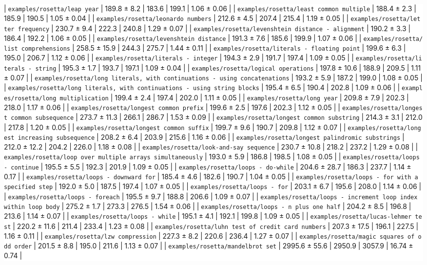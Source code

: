 | `examples/rosetta/leap year` | 189.8 ± 8.2 | 183.6 | 199.1 | 1.06 ± 0.06 |
| `examples/rosetta/least common multiple` | 188.4 ± 2.3 | 185.9 | 190.5 | 1.05 ± 0.04 |
| `examples/rosetta/leonardo numbers` | 212.6 ± 4.5 | 207.4 | 215.4 | 1.19 ± 0.05 |
| `examples/rosetta/letter frequency` | 230.7 ± 9.4 | 222.3 | 240.8 | 1.29 ± 0.07 |
| `examples/rosetta/levenshtein distance - alignment` | 190.2 ± 3.3 | 186.4 | 192.2 | 1.06 ± 0.05 |
| `examples/rosetta/levenshtein distance` | 191.3 ± 7.6 | 185.6 | 199.9 | 1.07 ± 0.06 |
| `examples/rosetta/list comprehensions` | 258.5 ± 15.9 | 244.3 | 275.7 | 1.44 ± 0.11 |
| `examples/rosetta/literals - floating point` | 199.6 ± 6.3 | 195.0 | 206.7 | 1.12 ± 0.06 |
| `examples/rosetta/literals - integer` | 194.3 ± 2.9 | 191.7 | 197.4 | 1.09 ± 0.05 |
| `examples/rosetta/literals - string` | 195.3 ± 1.7 | 193.7 | 197.1 | 1.09 ± 0.04 |
| `examples/rosetta/logical operations` | 197.8 ± 10.6 | 188.9 | 209.5 | 1.11 ± 0.07 |
| `examples/rosetta/long literals, with continuations - using concatenations` | 193.2 ± 5.9 | 187.2 | 199.0 | 1.08 ± 0.05 |
| `examples/rosetta/long literals, with continuations - using string blocks` | 195.4 ± 6.5 | 190.4 | 202.8 | 1.09 ± 0.06 |
| `examples/rosetta/long multiplication` | 199.4 ± 2.4 | 197.4 | 202.0 | 1.11 ± 0.05 |
| `examples/rosetta/long year` | 209.8 ± 7.9 | 202.3 | 218.0 | 1.17 ± 0.06 |
| `examples/rosetta/longest common prefix` | 199.6 ± 2.5 | 197.6 | 202.3 | 1.12 ± 0.05 |
| `examples/rosetta/longest common subsequence` | 273.7 ± 11.3 | 266.1 | 286.7 | 1.53 ± 0.09 |
| `examples/rosetta/longest common substring` | 214.3 ± 3.1 | 212.0 | 217.8 | 1.20 ± 0.05 |
| `examples/rosetta/longest common suffix` | 199.7 ± 9.6 | 190.7 | 209.8 | 1.12 ± 0.07 |
| `examples/rosetta/longest increasing subsequence` | 208.2 ± 6.4 | 203.9 | 215.6 | 1.16 ± 0.06 |
| `examples/rosetta/longest palindromic substrings` | 212.0 ± 12.2 | 204.2 | 226.0 | 1.18 ± 0.08 |
| `examples/rosetta/look-and-say sequence` | 230.7 ± 10.8 | 218.2 | 237.2 | 1.29 ± 0.08 |
| `examples/rosetta/loop over multiple arrays simultaneously` | 193.0 ± 5.9 | 186.8 | 198.5 | 1.08 ± 0.05 |
| `examples/rosetta/loops - continue` | 195.5 ± 5.5 | 192.3 | 201.9 | 1.09 ± 0.05 |
| `examples/rosetta/loops - do-while` | 204.6 ± 28.7 | 186.3 | 237.7 | 1.14 ± 0.17 |
| `examples/rosetta/loops - downward for` | 185.4 ± 4.6 | 182.6 | 190.7 | 1.04 ± 0.05 |
| `examples/rosetta/loops - for with a specified step` | 192.0 ± 5.0 | 187.5 | 197.4 | 1.07 ± 0.05 |
| `examples/rosetta/loops - for` | 203.1 ± 6.7 | 195.6 | 208.0 | 1.14 ± 0.06 |
| `examples/rosetta/loops - foreach` | 195.5 ± 9.7 | 188.8 | 206.6 | 1.09 ± 0.07 |
| `examples/rosetta/loops - increment loop index within loop body` | 275.2 ± 1.7 | 273.3 | 276.5 | 1.54 ± 0.06 |
| `examples/rosetta/loops - n plus one half` | 204.2 ± 8.5 | 196.8 | 213.6 | 1.14 ± 0.07 |
| `examples/rosetta/loops - while` | 195.1 ± 4.1 | 192.1 | 199.8 | 1.09 ± 0.05 |
| `examples/rosetta/lucas-lehmer test` | 220.2 ± 11.6 | 211.4 | 233.4 | 1.23 ± 0.08 |
| `examples/rosetta/luhn test of credit card numbers` | 207.3 ± 17.5 | 196.1 | 227.5 | 1.16 ± 0.11 |
| `examples/rosetta/lzw compression` | 227.3 ± 8.2 | 220.6 | 236.4 | 1.27 ± 0.07 |
| `examples/rosetta/magic squares of odd order` | 201.5 ± 8.8 | 195.0 | 211.6 | 1.13 ± 0.07 |
| `examples/rosetta/mandelbrot set` | 2995.6 ± 55.6 | 2950.9 | 3057.9 | 16.74 ± 0.74 |